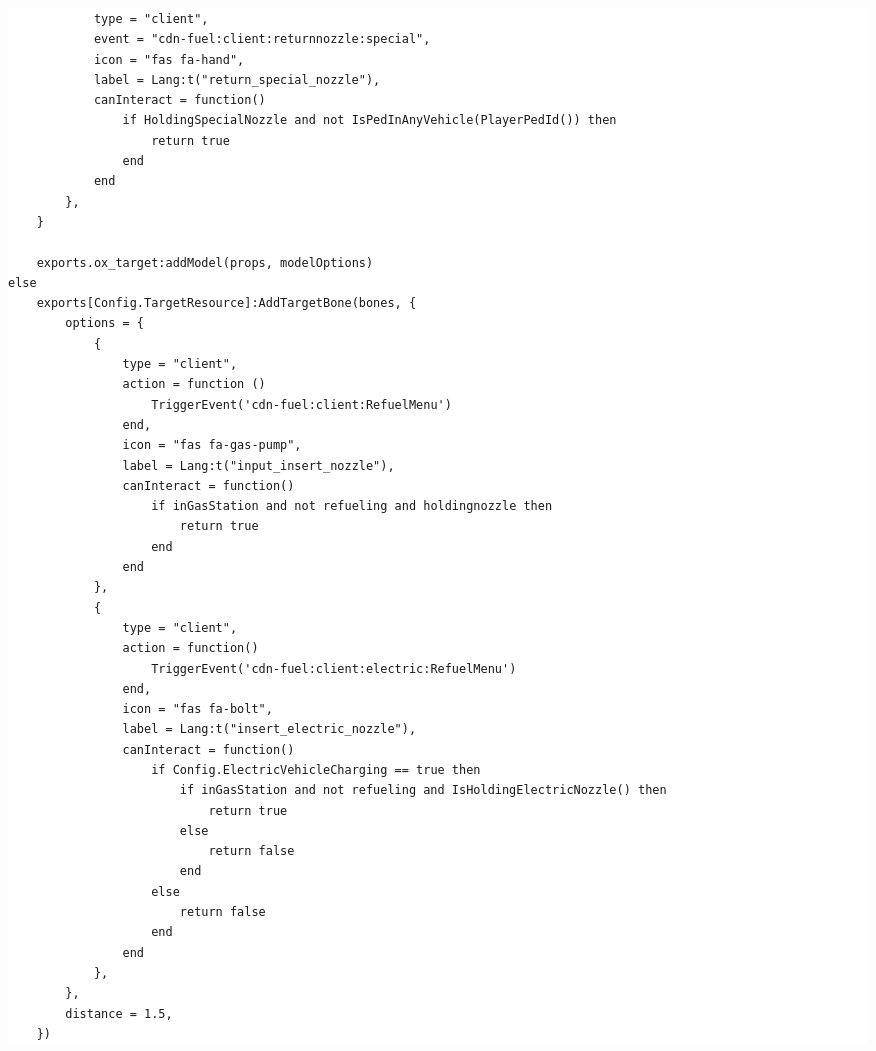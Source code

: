 				type = "client",
				event = "cdn-fuel:client:returnnozzle:special",
				icon = "fas fa-hand",
				label = Lang:t("return_special_nozzle"),
				canInteract = function()
					if HoldingSpecialNozzle and not IsPedInAnyVehicle(PlayerPedId()) then
						return true
					end
				end
			},
		}

		exports.ox_target:addModel(props, modelOptions)
	else
		exports[Config.TargetResource]:AddTargetBone(bones, {
			options = {
				{
					type = "client",
					action = function ()
						TriggerEvent('cdn-fuel:client:RefuelMenu')
					end,
					icon = "fas fa-gas-pump",
					label = Lang:t("input_insert_nozzle"),
					canInteract = function()
						if inGasStation and not refueling and holdingnozzle then
							return true
						end
					end
				},
				{
					type = "client",
					action = function()
						TriggerEvent('cdn-fuel:client:electric:RefuelMenu')
					end,
					icon = "fas fa-bolt",
					label = Lang:t("insert_electric_nozzle"),
					canInteract = function()
						if Config.ElectricVehicleCharging == true then
							if inGasStation and not refueling and IsHoldingElectricNozzle() then
								return true
							else
								return false
							end
						else
							return false
						end
					end
				},
			},
			distance = 1.5,
		})
